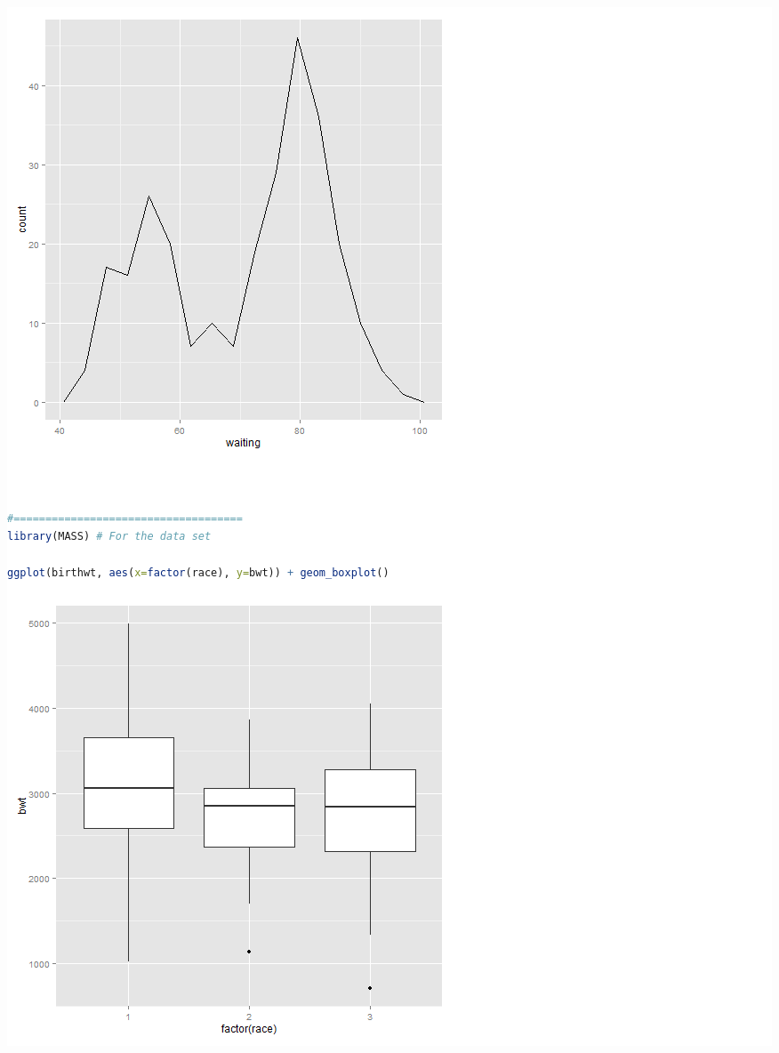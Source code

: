 ![plot of chunk unnamed-chunk-1](figure/unnamed-chunk-126.png) 

```r
    
    
#====================================
library(MASS) # For the data set

ggplot(birthwt, aes(x=factor(race), y=bwt)) + geom_boxplot()
```

![plot of chunk unnamed-chunk-1](figure/unnamed-chunk-127.png) 
